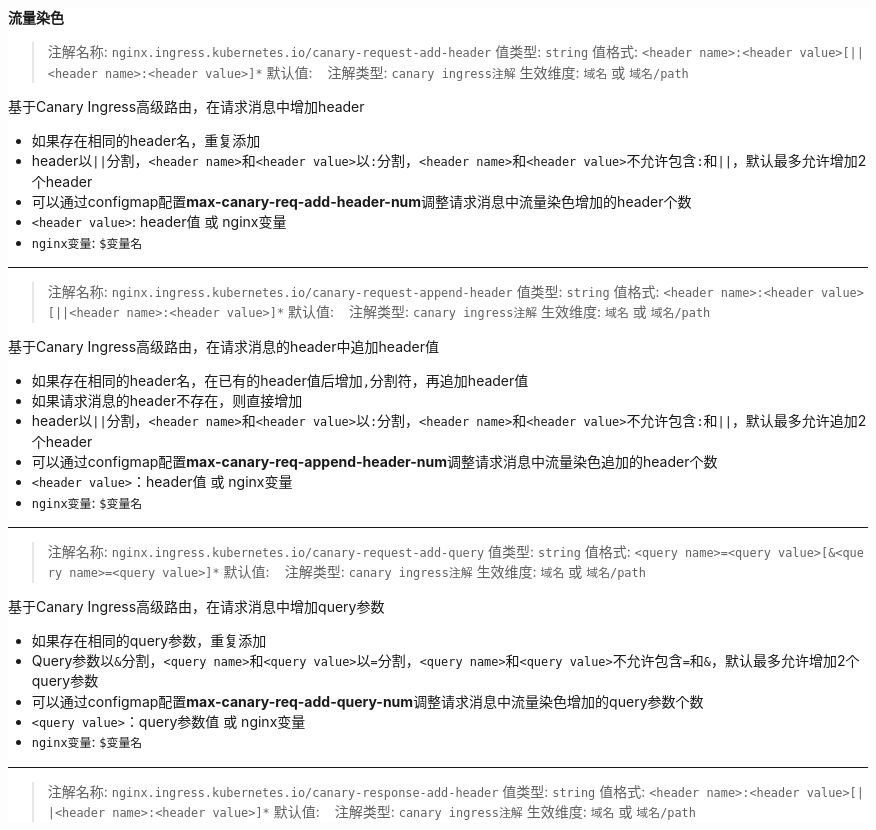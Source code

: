 **流量染色**

> 注解名称: `nginx.ingress.kubernetes.io/canary-request-add-header`
> 值类型: `string`
> 值格式: `<header name>:<header value>[||<header name>:<header value>]*`
> 默认值: ` `
> 注解类型: `canary ingress注解`
> 生效维度: `域名` 或 `域名/path`

基于Canary Ingress高级路由，在请求消息中增加header
* 如果存在相同的header名，重复添加
* header以`||`分割，`<header name>`和`<header value>`以`:`分割，`<header name>`和`<header value>`不允许包含`:`和`||`，默认最多允许增加2个header
* 可以通过configmap配置**max-canary-req-add-header-num**调整请求消息中流量染色增加的header个数
* `<header value>`: header值 或 nginx变量
* `nginx变量`: `$变量名`

---
> 注解名称: `nginx.ingress.kubernetes.io/canary-request-append-header`
> 值类型: `string`
> 值格式: `<header name>:<header value>[||<header name>:<header value>]*`
> 默认值: ` `
> 注解类型: `canary ingress注解`
> 生效维度: `域名` 或 `域名/path`

基于Canary Ingress高级路由，在请求消息的header中追加header值
* 如果存在相同的header名，在已有的header值后增加`,`分割符，再追加header值
* 如果请求消息的header不存在，则直接增加
* header以`||`分割，`<header name>`和`<header value>`以`:`分割，`<header name>`和`<header value>`不允许包含`:`和`||`，默认最多允许追加2个header
* 可以通过configmap配置**max-canary-req-append-header-num**调整请求消息中流量染色追加的header个数
* `<header value>`：header值 或 nginx变量
* `nginx变量`: `$变量名`

---
> 注解名称: `nginx.ingress.kubernetes.io/canary-request-add-query`
> 值类型: `string`
> 值格式: `<query name>=<query value>[&<query name>=<query value>]*`
> 默认值: ` `
> 注解类型: `canary ingress注解`
> 生效维度: `域名` 或 `域名/path`

基于Canary Ingress高级路由，在请求消息中增加query参数
* 如果存在相同的query参数，重复添加
* Query参数以`&`分割，`<query name>`和`<query value>`以`=`分割，`<query name>`和`<query value>`不允许包含`=`和`&`，默认最多允许增加2个query参数
* 可以通过configmap配置**max-canary-req-add-query-num**调整请求消息中流量染色增加的query参数个数
* `<query value>`：query参数值 或 nginx变量
* `nginx变量`: `$变量名`

---
> 注解名称: `nginx.ingress.kubernetes.io/canary-response-add-header`
> 值类型: `string`
> 值格式: `<header name>:<header value>[||<header name>:<header value>]*`
> 默认值: ` `
> 注解类型: `canary ingress注解`
> 生效维度: `域名` 或 `域名/path`
